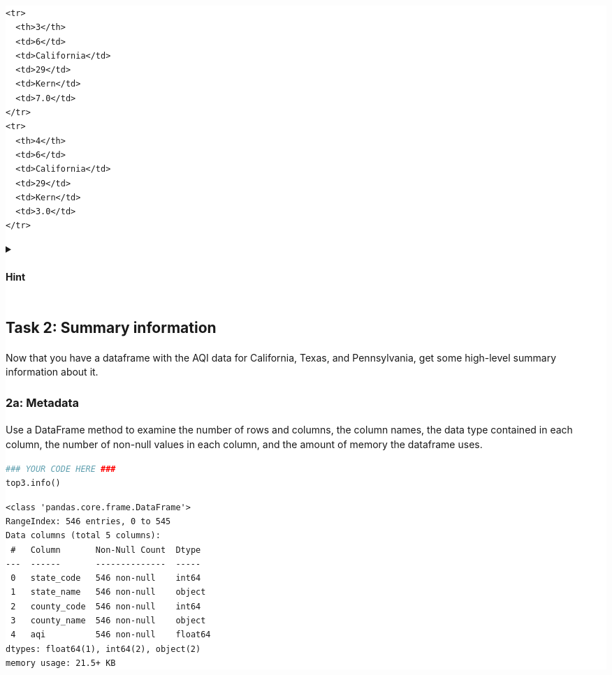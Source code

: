     <tr>
      <th>3</th>
      <td>6</td>
      <td>California</td>
      <td>29</td>
      <td>Kern</td>
      <td>7.0</td>
    </tr>
    <tr>
      <th>4</th>
      <td>6</td>
      <td>California</td>
      <td>29</td>
      <td>Kern</td>
      <td>3.0</td>
    </tr>
  </tbody>
</table>
</div>



<details><summary><h4><strong>Hint</strong></h4></summary></details>

## Task 2: Summary information

Now that you have a dataframe with the AQI data for California, Texas, and Pennsylvania, get some high-level summary information about it.

### 2a: Metadata

Use a DataFrame method to examine the number of rows and columns, the column names, the data type contained in each column, the number of non-null values in each column, and the amount of memory the dataframe uses.


```python
### YOUR CODE HERE ###
top3.info()
```

    <class 'pandas.core.frame.DataFrame'>
    RangeIndex: 546 entries, 0 to 545
    Data columns (total 5 columns):
     #   Column       Non-Null Count  Dtype  
    ---  ------       --------------  -----  
     0   state_code   546 non-null    int64  
     1   state_name   546 non-null    object 
     2   county_code  546 non-null    int64  
     3   county_name  546 non-null    object 
     4   aqi          546 non-null    float64
    dtypes: float64(1), int64(2), object(2)
    memory usage: 21.5+ KB
